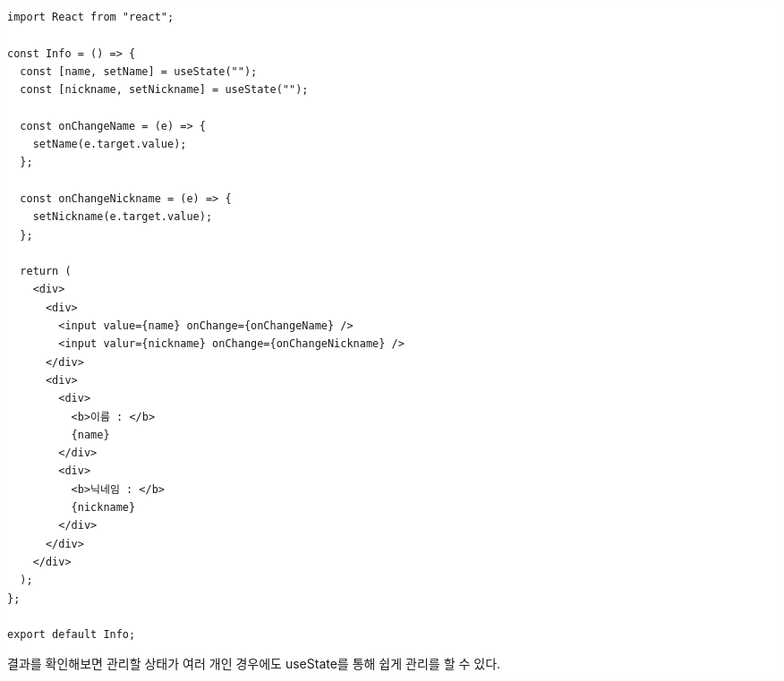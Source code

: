 ```react
import React from "react";

const Info = () => {
  const [name, setName] = useState("");
  const [nickname, setNickname] = useState("");

  const onChangeName = (e) => {
    setName(e.target.value);
  };

  const onChangeNickname = (e) => {
    setNickname(e.target.value);
  };

  return (
    <div>
      <div>
        <input value={name} onChange={onChangeName} />
        <input valur={nickname} onChange={onChangeNickname} />
      </div>
      <div>
        <div>
          <b>이름 : </b>
          {name}
        </div>
        <div>
          <b>닉네임 : </b>
          {nickname}
        </div>
      </div>
    </div>
  );
};

export default Info;
```

결과를 확인해보면 관리할 상태가 여러 개인 경우에도 useState를 통해 쉽게 관리를 할 수 있다.
